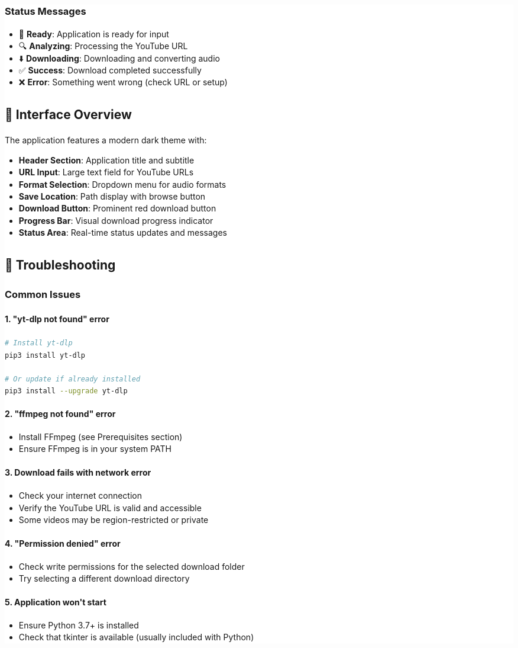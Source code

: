 ### Status Messages

- 🚀 **Ready**: Application is ready for input
- 🔍 **Analyzing**: Processing the YouTube URL
- ⬇️ **Downloading**: Downloading and converting audio
- ✅ **Success**: Download completed successfully
- ❌ **Error**: Something went wrong (check URL or setup)

## 🎨 Interface Overview

The application features a modern dark theme with:

- **Header Section**: Application title and subtitle
- **URL Input**: Large text field for YouTube URLs
- **Format Selection**: Dropdown menu for audio formats
- **Save Location**: Path display with browse button
- **Download Button**: Prominent red download button
- **Progress Bar**: Visual download progress indicator
- **Status Area**: Real-time status updates and messages

## 🔧 Troubleshooting

### Common Issues

#### 1. "yt-dlp not found" error

```bash
# Install yt-dlp
pip3 install yt-dlp

# Or update if already installed
pip3 install --upgrade yt-dlp
```

#### 2. "ffmpeg not found" error

- Install FFmpeg (see Prerequisites section)
- Ensure FFmpeg is in your system PATH

#### 3. Download fails with network error

- Check your internet connection
- Verify the YouTube URL is valid and accessible
- Some videos may be region-restricted or private

#### 4. "Permission denied" error

- Check write permissions for the selected download folder
- Try selecting a different download directory

#### 5. Application won't start

- Ensure Python 3.7+ is installed
- Check that tkinter is available (usually included with Python)
